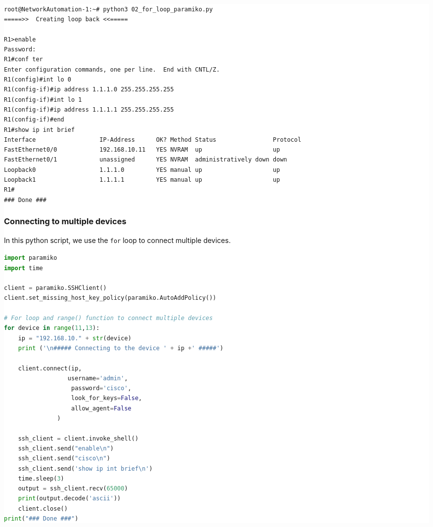 ```console
root@NetworkAutomation-1:~# python3 02_for_loop_paramiko.py
=====>>  Creating loop back <<=====

R1>enable
Password:
R1#conf ter
Enter configuration commands, one per line.  End with CNTL/Z.
R1(config)#int lo 0
R1(config-if)#ip address 1.1.1.0 255.255.255.255
R1(config-if)#int lo 1
R1(config-if)#ip address 1.1.1.1 255.255.255.255
R1(config-if)#end
R1#show ip int brief
Interface                  IP-Address      OK? Method Status                Protocol
FastEthernet0/0            192.168.10.11   YES NVRAM  up                    up
FastEthernet0/1            unassigned      YES NVRAM  administratively down down
Loopback0                  1.1.1.0         YES manual up                    up
Loopback1                  1.1.1.1         YES manual up                    up
R1#
### Done ###
```

### Connecting to multiple devices

In this python script, we use the `for` loop to connect multiple devices.

```py
import paramiko
import time

client = paramiko.SSHClient()
client.set_missing_host_key_policy(paramiko.AutoAddPolicy())

# For loop and range() function to connect multiple devices
for device in range(11,13):
    ip = "192.168.10." + str(device)
    print ('\n##### Connecting to the device ' + ip +' #####')

    client.connect(ip,
                  username='admin',
                   password='cisco',
                   look_for_keys=False,
                   allow_agent=False
               )

    ssh_client = client.invoke_shell()
    ssh_client.send("enable\n")
    ssh_client.send("cisco\n")
    ssh_client.send('show ip int brief\n')
    time.sleep(3)
    output = ssh_client.recv(65000)
    print(output.decode('ascii'))
    client.close()
print("### Done ###")
```
